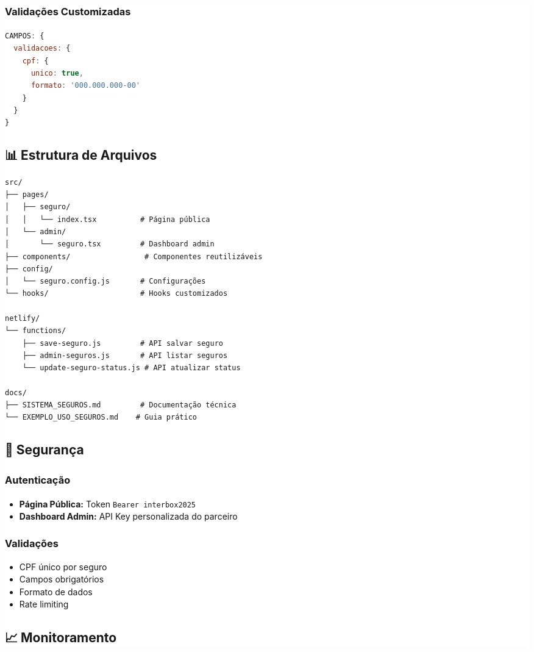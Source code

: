 ### Validações Customizadas
```javascript
CAMPOS: {
  validacoes: {
    cpf: {
      unico: true,
      formato: '000.000.000-00'
    }
  }
}
```

## 📊 Estrutura de Arquivos

```
src/
├── pages/
│   ├── seguro/
│   │   └── index.tsx          # Página pública
│   └── admin/
│       └── seguro.tsx         # Dashboard admin
├── components/                 # Componentes reutilizáveis
├── config/
│   └── seguro.config.js       # Configurações
└── hooks/                     # Hooks customizados

netlify/
└── functions/
    ├── save-seguro.js         # API salvar seguro
    ├── admin-seguros.js       # API listar seguros
    └── update-seguro-status.js # API atualizar status

docs/
├── SISTEMA_SEGUROS.md         # Documentação técnica
└── EXEMPLO_USO_SEGUROS.md    # Guia prático
```

## 🔐 Segurança

### Autenticação
- **Página Pública:** Token `Bearer interbox2025`
- **Dashboard Admin:** API Key personalizada do parceiro

### Validações
- CPF único por seguro
- Campos obrigatórios
- Formato de dados
- Rate limiting

## 📈 Monitoramento
